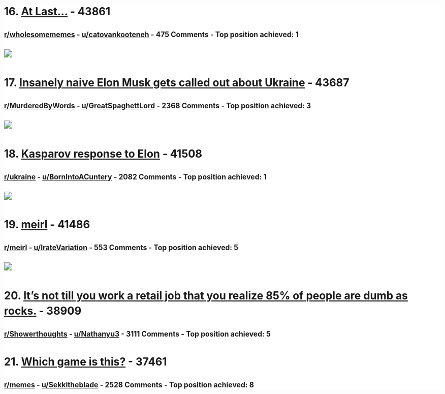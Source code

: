 ## 16. [At Last...](http://reddit.com/r/wholesomememes/comments/xuffwg/at_last/) - 43861
#### [r/wholesomememes](http://reddit.com/r/wholesomememes) - [u/catovankooteneh](http://reddit.com/u/catovankooteneh) - 475 Comments - Top position achieved: 1

<a href="https://i.redd.it/v1929g0lgkr91.jpg"><img src="https://b.thumbs.redditmedia.com/uJU5_4QhBVj6Bw2hhpU364mqBjLyjTodFKmJNNhatDk.jpg"></img></a>

## 17. [Insanely naive Elon Musk gets called out about Ukraine](http://reddit.com/r/MurderedByWords/comments/xuplvk/insanely_naive_elon_musk_gets_called_out_about/) - 43687
#### [r/MurderedByWords](http://reddit.com/r/MurderedByWords) - [u/GreatSpaghettLord](http://reddit.com/u/GreatSpaghettLord) - 2368 Comments - Top position achieved: 3

<a href="https://www.reddit.com/gallery/xuplvk"><img src="https://b.thumbs.redditmedia.com/8i92O6hRwPEU2Ix6rv6D0Qj5efi2JX9REsVAhQ8V-zY.jpg"></img></a>

## 18. [Kasparov response to Elon](http://reddit.com/r/ukraine/comments/xup2l4/kasparov_response_to_elon/) - 41508
#### [r/ukraine](http://reddit.com/r/ukraine) - [u/BornIntoACuntery](http://reddit.com/u/BornIntoACuntery) - 2082 Comments - Top position achieved: 1

<a href="https://i.redd.it/5v2enfwmgmr91.png"><img src="https://a.thumbs.redditmedia.com/WHPTIVLANCOyzUrlPHs3gn6Pny3BZcP2YlR9NHd0W18.jpg"></img></a>

## 19. [meirl](http://reddit.com/r/meirl/comments/xu8ttn/meirl/) - 41486
#### [r/meirl](http://reddit.com/r/meirl) - [u/IrateVariation](http://reddit.com/u/IrateVariation) - 553 Comments - Top position achieved: 5

<a href="https://i.redd.it/wewfgs6lkir91.jpg"><img src="https://b.thumbs.redditmedia.com/QCWYOq7lJ5Z-drvOwvs5IgKvvbFjlXC1TMuNXPv7ieQ.jpg"></img></a>

## 20. [It’s not till you work a retail job that you realize 85% of people are dumb as rocks.](http://reddit.com/r/Showerthoughts/comments/xuc9gh/its_not_till_you_work_a_retail_job_that_you/) - 38909
#### [r/Showerthoughts](http://reddit.com/r/Showerthoughts) - [u/Nathanyu3](http://reddit.com/u/Nathanyu3) - 3111 Comments - Top position achieved: 5

## 21. [Which game is this?](http://reddit.com/r/memes/comments/xurl79/which_game_is_this/) - 37461
#### [r/memes](http://reddit.com/r/memes) - [u/Sekkitheblade](http://reddit.com/u/Sekkitheblade) - 2528 Comments - Top position achieved: 8
